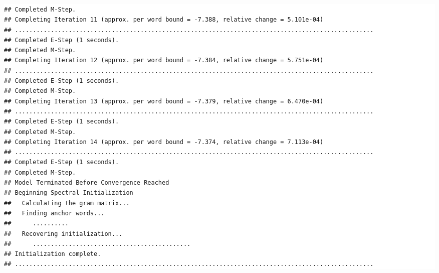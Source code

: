     ## Completed M-Step. 
    ## Completing Iteration 11 (approx. per word bound = -7.388, relative change = 5.101e-04) 
    ## ....................................................................................................
    ## Completed E-Step (1 seconds). 
    ## Completed M-Step. 
    ## Completing Iteration 12 (approx. per word bound = -7.384, relative change = 5.751e-04) 
    ## ....................................................................................................
    ## Completed E-Step (1 seconds). 
    ## Completed M-Step. 
    ## Completing Iteration 13 (approx. per word bound = -7.379, relative change = 6.470e-04) 
    ## ....................................................................................................
    ## Completed E-Step (1 seconds). 
    ## Completed M-Step. 
    ## Completing Iteration 14 (approx. per word bound = -7.374, relative change = 7.113e-04) 
    ## ....................................................................................................
    ## Completed E-Step (1 seconds). 
    ## Completed M-Step. 
    ## Model Terminated Before Convergence Reached 
    ## Beginning Spectral Initialization 
    ##   Calculating the gram matrix...
    ##   Finding anchor words...
    ##      ..........
    ##   Recovering initialization...
    ##      ............................................
    ## Initialization complete.
    ## ....................................................................................................